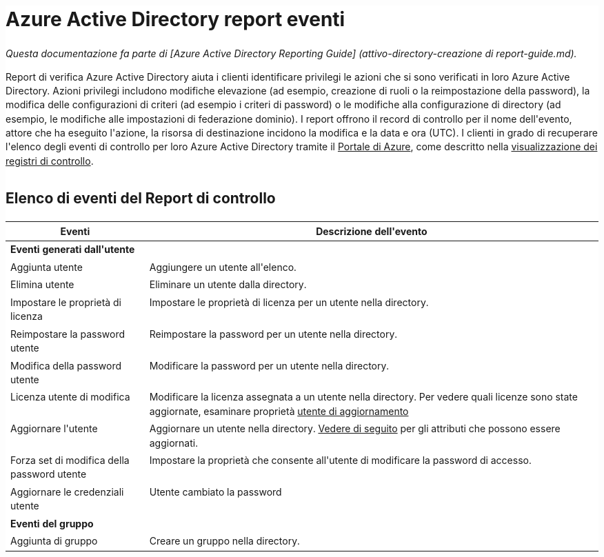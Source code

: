 <properties
   pageTitle="Azure Active Directory report eventi | Microsoft Azure"
   description="Controllare gli eventi disponibili per la visualizzazione e il download da Azure Active Directory"
   services="active-directory"
   documentationCenter=""
   authors="dhanyahk"
   manager="mbaldwin"
   editor=""/>

<tags
   ms.service="active-directory"
   ms.devlang="na"
   ms.topic="article"
   ms.tgt_pltfrm="na"
   ms.workload="identity"
   ms.date="09/19/2016"
   ms.author="dhanyahk"/>

# <a name="azure-active-directory-audit-report-events"></a>Azure Active Directory report eventi

*Questa documentazione fa parte di [Azure Active Directory Reporting Guide] (attivo-directory-creazione di report-guide.md).*

Report di verifica Azure Active Directory aiuta i clienti identificare privilegi le azioni che si sono verificati in loro Azure Active Directory. Azioni privilegi includono modifiche elevazione (ad esempio, creazione di ruoli o la reimpostazione della password), la modifica delle configurazioni di criteri (ad esempio i criteri di password) o le modifiche alla configurazione di directory (ad esempio, le modifiche alle impostazioni di federazione dominio). I report offrono il record di controllo per il nome dell'evento, attore che ha eseguito l'azione, la risorsa di destinazione incidono la modifica e la data e ora (UTC). I clienti in grado di recuperare l'elenco degli eventi di controllo per loro Azure Active Directory tramite il [Portale di Azure](https://portal.azure.com/), come descritto nella [visualizzazione dei registri di controllo](active-directory-reporting-azure-portal.md).


## <a name="list-of-audit-report-events"></a>Elenco di eventi del Report di controllo


Eventi                               | Descrizione dell'evento
------------------------------------ | -------------------------------------------------------------------------------------------------------------------------------------------------------------------------
**Eventi generati dall'utente**                      |
Aggiunta utente                             | Aggiungere un utente all'elenco.
Elimina utente                          | Eliminare un utente dalla directory.
Impostare le proprietà di licenza               | Impostare le proprietà di licenza per un utente nella directory.
Reimpostare la password utente                  | Reimpostare la password per un utente nella directory.
Modifica della password utente                 | Modificare la password per un utente nella directory.
Licenza utente di modifica                  | Modificare la licenza assegnata a un utente nella directory. Per vedere quali licenze sono state aggiornate, esaminare proprietà [utente di aggiornamento](#update-user-attributes)
Aggiornare l'utente                          | Aggiornare un utente nella directory. [Vedere di seguito](#update-user-attributes) per gli attributi che possono essere aggiornati.
Forza set di modifica della password utente       | Impostare la proprietà che consente all'utente di modificare la password di accesso.
Aggiornare le credenziali utente        | Utente cambiato la password  
**Eventi del gruppo**                     |
Aggiunta di gruppo                            | Creare un gruppo nella directory.